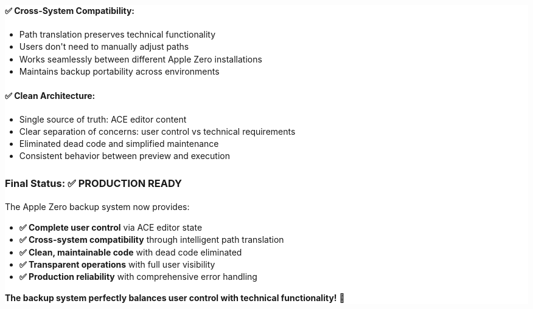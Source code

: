 #### **✅ Cross-System Compatibility:**
- Path translation preserves technical functionality
- Users don't need to manually adjust paths
- Works seamlessly between different Apple Zero installations
- Maintains backup portability across environments

#### **✅ Clean Architecture:**
- Single source of truth: ACE editor content
- Clear separation of concerns: user control vs technical requirements
- Eliminated dead code and simplified maintenance
- Consistent behavior between preview and execution

### **Final Status: ✅ PRODUCTION READY**

The Apple Zero backup system now provides:
- **✅ Complete user control** via ACE editor state
- **✅ Cross-system compatibility** through intelligent path translation
- **✅ Clean, maintainable code** with dead code eliminated
- **✅ Transparent operations** with full user visibility
- **✅ Production reliability** with comprehensive error handling

**The backup system perfectly balances user control with technical functionality!** 🎯

